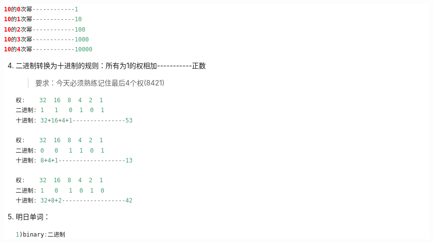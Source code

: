    ```java
   10的0次幂------------1
   10的1次幂------------10
   10的2次幂------------100
   10的3次幂------------1000
   10的4次幂------------10000
   ```

4. 二进制转换为十进制的规则：所有为1的权相加-----------正数

   > 要求：今天必须熟练记住最后4个权(8421)

   ```java
   权:    32  16  8  4  2  1
   二进制: 1   1   0  1  0  1
   十进制: 32+16+4+1---------------53
       
   权:    32  16  8  4  2  1
   二进制: 0   0   1  1  0  1
   十进制: 8+4+1-------------------13
       
   权:    32  16  8  4  2  1
   二进制: 1   0   1  0  1  0
   十进制: 32+8+2------------------42
   ```

5. 明日单词：

   ```java
   1)binary:二进制
   ```

   
